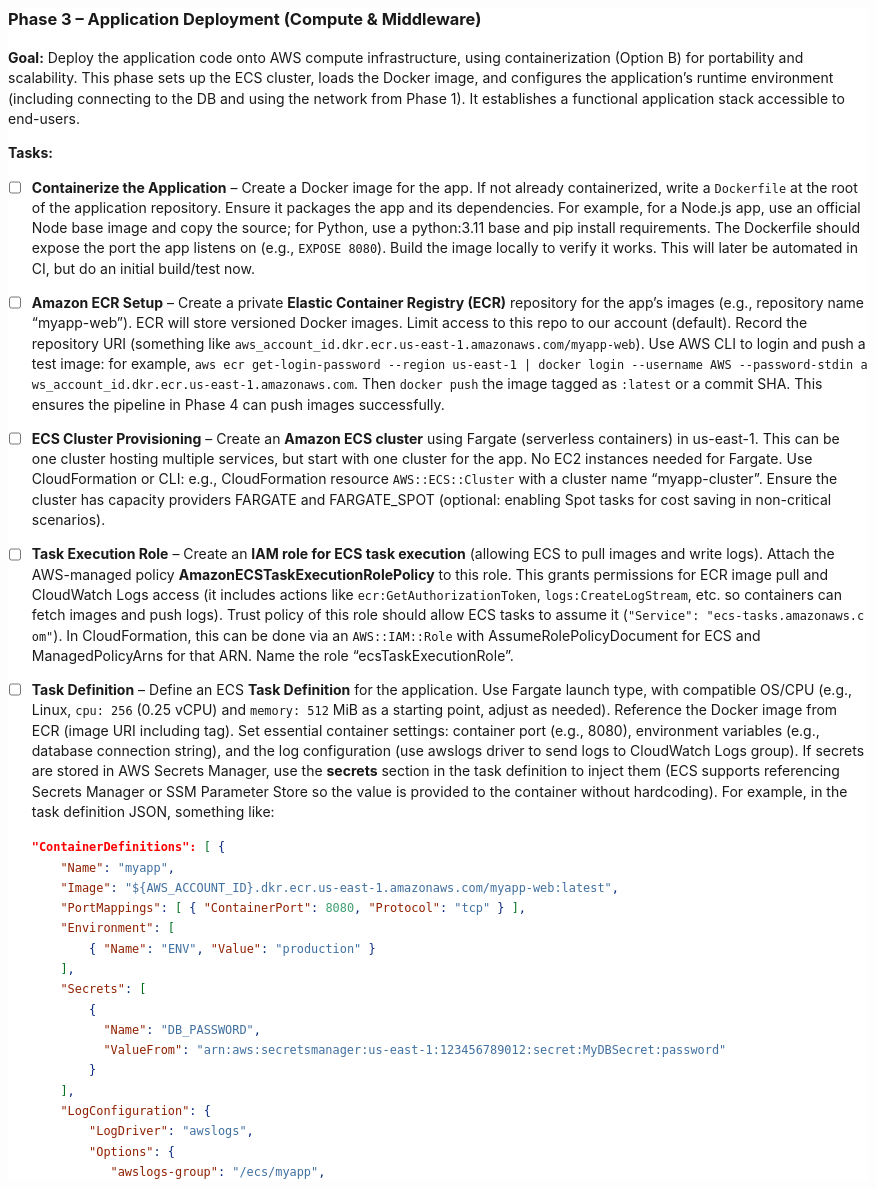 
### Phase 3 – Application Deployment (Compute & Middleware)

**Goal:** Deploy the application code onto AWS compute infrastructure, using containerization (Option B) for portability and scalability. This phase sets up the ECS cluster, loads the Docker image, and configures the application’s runtime environment (including connecting to the DB and using the network from Phase 1). It establishes a functional application stack accessible to end-users.

**Tasks:**

* [ ] **Containerize the Application** – Create a Docker image for the app. If not already containerized, write a `Dockerfile` at the root of the application repository. Ensure it packages the app and its dependencies. For example, for a Node.js app, use an official Node base image and copy the source; for Python, use a python:3.11 base and pip install requirements. The Dockerfile should expose the port the app listens on (e.g., `EXPOSE 8080`). Build the image locally to verify it works. This will later be automated in CI, but do an initial build/test now.

* [ ] **Amazon ECR Setup** – Create a private **Elastic Container Registry (ECR)** repository for the app’s images (e.g., repository name “myapp-web”). ECR will store versioned Docker images. Limit access to this repo to our account (default). Record the repository URI (something like `aws_account_id.dkr.ecr.us-east-1.amazonaws.com/myapp-web`). Use AWS CLI to login and push a test image: for example, `aws ecr get-login-password --region us-east-1 | docker login --username AWS --password-stdin aws_account_id.dkr.ecr.us-east-1.amazonaws.com`. Then `docker push` the image tagged as `:latest` or a commit SHA. This ensures the pipeline in Phase 4 can push images successfully.

* [ ] **ECS Cluster Provisioning** – Create an **Amazon ECS cluster** using Fargate (serverless containers) in us-east-1. This can be one cluster hosting multiple services, but start with one cluster for the app. No EC2 instances needed for Fargate. Use CloudFormation or CLI: e.g., CloudFormation resource `AWS::ECS::Cluster` with a cluster name “myapp-cluster”. Ensure the cluster has capacity providers FARGATE and FARGATE\_SPOT (optional: enabling Spot tasks for cost saving in non-critical scenarios).

* [ ] **Task Execution Role** – Create an **IAM role for ECS task execution** (allowing ECS to pull images and write logs). Attach the AWS-managed policy **AmazonECSTaskExecutionRolePolicy** to this role. This grants permissions for ECR image pull and CloudWatch Logs access (it includes actions like `ecr:GetAuthorizationToken`, `logs:CreateLogStream`, etc. so containers can fetch images and push logs). Trust policy of this role should allow ECS tasks to assume it (`"Service": "ecs-tasks.amazonaws.com"`). In CloudFormation, this can be done via an `AWS::IAM::Role` with AssumeRolePolicyDocument for ECS and ManagedPolicyArns for that ARN. Name the role “ecsTaskExecutionRole”.

* [ ] **Task Definition** – Define an ECS **Task Definition** for the application. Use Fargate launch type, with compatible OS/CPU (e.g., Linux, `cpu: 256` (0.25 vCPU) and `memory: 512` MiB as a starting point, adjust as needed). Reference the Docker image from ECR (image URI including tag). Set essential container settings: container port (e.g., 8080), environment variables (e.g., database connection string), and the log configuration (use awslogs driver to send logs to CloudWatch Logs group). If secrets are stored in AWS Secrets Manager, use the **secrets** section in the task definition to inject them (ECS supports referencing Secrets Manager or SSM Parameter Store so the value is provided to the container without hardcoding). For example, in the task definition JSON, something like:

  ```json
  "ContainerDefinitions": [ {
      "Name": "myapp",
      "Image": "${AWS_ACCOUNT_ID}.dkr.ecr.us-east-1.amazonaws.com/myapp-web:latest",
      "PortMappings": [ { "ContainerPort": 8080, "Protocol": "tcp" } ],
      "Environment": [
          { "Name": "ENV", "Value": "production" }
      ],
      "Secrets": [
          {
            "Name": "DB_PASSWORD",
            "ValueFrom": "arn:aws:secretsmanager:us-east-1:123456789012:secret:MyDBSecret:password"
          }
      ],
      "LogConfiguration": {
          "LogDriver": "awslogs",
          "Options": {
             "awslogs-group": "/ecs/myapp",
  ```